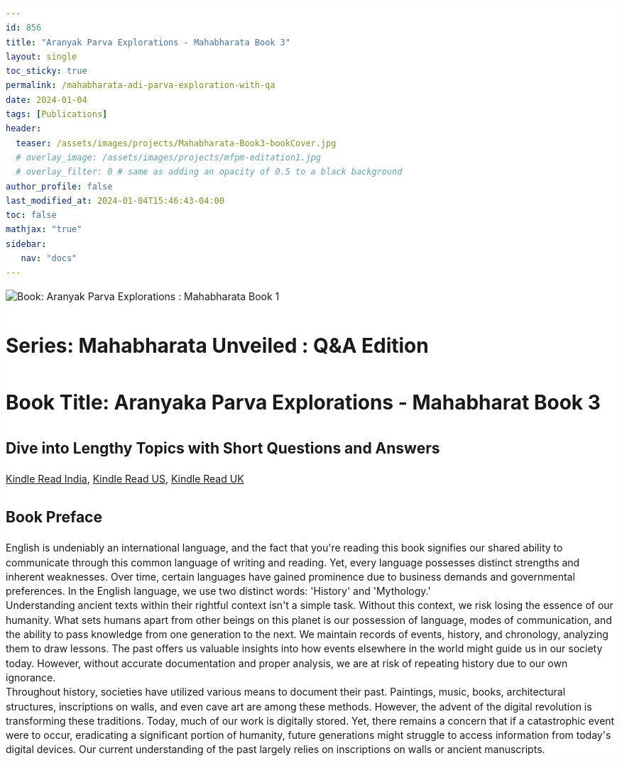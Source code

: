```yaml
---
id: 856    
title: "Aranyak Parva Explorations - Mahabharata Book 3"
layout: single
toc_sticky: true
permalink: /mahabharata-adi-parva-exploration-with-qa
date: 2024-01-04
tags: [Publications]
header:
  teaser: /assets/images/projects/Mahabharata-Book3-bookCover.jpg
  # overlay_image: /assets/images/projects/mfpm-editation1.jpg
  # overlay_filter: 0 # same as adding an opacity of 0.5 to a black background
author_profile: false
last_modified_at: 2024-01-04T15:46:43-04:00
toc: false
mathjax: "true"
sidebar:
   nav: "docs"
---
```


![Book: Aranyak Parva Explorations : Mahabharata Book 1](/assets/images/projects/Mahabharata-Book3-bookCover.jpg) 

# Series: Mahabharata Unveiled : Q&A Edition
# Book Title: Aranyaka Parva Explorations - Mahabharat Book 3
## Dive into Lengthy Topics with Short Questions and Answers

[Kindle Read India](https://www.amazon.in/dp/B0CRZB5D5W),
[Kindle Read US](https://www.amazon.com/dp/B0CRZB5D5W), 
[Kindle Read UK](https://www.amazon.co.uk/dp/B0CRZB5D5W)   

## Book Preface   
English is undeniably an international language, and the fact that you're reading this book signifies our shared ability to communicate through this common language of writing and reading. Yet, every language possesses distinct strengths and inherent weaknesses. Over time, certain languages have gained prominence due to business demands and governmental preferences. In the English language, we use two distinct words: 'History' and 'Mythology.'   
Understanding ancient texts within their rightful context isn't a simple task. Without this context, we risk losing the essence of our humanity. What sets humans apart from other beings on this planet is our possession of language, modes of communication, and the ability to pass knowledge from one generation to the next. We maintain records of events, history, and chronology, analyzing them to draw lessons. The past offers us valuable insights into how events elsewhere in the world might guide us in our society today. However, without accurate documentation and proper analysis, we are at risk of repeating history due to our own ignorance.   
Throughout history, societies have utilized various means to document their past. Paintings, music, books, architectural structures, inscriptions on walls, and even cave art are among these methods. However, the advent of the digital revolution is transforming these traditions. Today, much of our work is digitally stored. Yet, there remains a concern that if a catastrophic event were to occur, eradicating a significant portion of humanity, future generations might struggle to access information from today's digital devices. Our current understanding of the past largely relies on inscriptions on walls or ancient manuscripts.   
